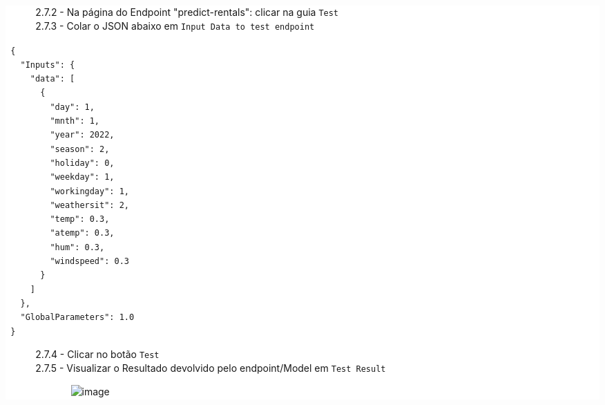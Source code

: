&nbsp;&nbsp;&nbsp;&nbsp;&nbsp;&nbsp;&nbsp;&nbsp;&nbsp;&nbsp;
2.7.2 - Na página do Endpoint "predict-rentals": clicar na guia ```Test``` <br>
&nbsp;&nbsp;&nbsp;&nbsp;&nbsp;&nbsp;&nbsp;&nbsp;&nbsp;&nbsp;
2.7.3 - Colar o JSON abaixo em ```Input Data to test endpoint``` <br>

```
 {
   "Inputs": { 
     "data": [
       {
         "day": 1,
         "mnth": 1,   
         "year": 2022,
         "season": 2,
         "holiday": 0,
         "weekday": 1,
         "workingday": 1,
         "weathersit": 2, 
         "temp": 0.3, 
         "atemp": 0.3,
         "hum": 0.3,
         "windspeed": 0.3 
       }
     ]    
   },   
   "GlobalParameters": 1.0
 }

```

&nbsp;&nbsp;&nbsp;&nbsp;&nbsp;&nbsp;&nbsp;&nbsp;&nbsp;&nbsp;
2.7.4 - Clicar no botão ```Test``` <br>
&nbsp;&nbsp;&nbsp;&nbsp;&nbsp;&nbsp;&nbsp;&nbsp;&nbsp;&nbsp;
2.7.5 - Visualizar o Resultado devolvido pelo endpoint/Model em ```Test Result``` <br>

&nbsp;&nbsp;&nbsp;&nbsp;&nbsp;&nbsp;&nbsp;&nbsp;&nbsp;&nbsp;&nbsp;&nbsp;&nbsp;&nbsp;&nbsp;&nbsp;&nbsp;&nbsp;&nbsp;&nbsp;&nbsp;&nbsp;&nbsp;
<img width="643" alt="image" src="https://github.com/mstrulenque/AI-Azure-ML-Machine-Learning_LAB/assets/63933792/7672a010-862d-4c1e-98f0-26812fec6475">










